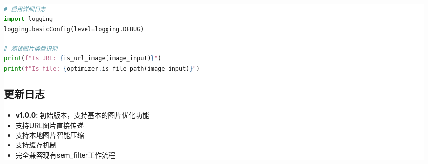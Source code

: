 ```python
# 启用详细日志
import logging
logging.basicConfig(level=logging.DEBUG)

# 测试图片类型识别
print(f"Is URL: {is_url_image(image_input)}")
print(f"Is file: {optimizer.is_file_path(image_input)}")
```

## 更新日志

- **v1.0.0**: 初始版本，支持基本的图片优化功能
- 支持URL图片直接传递
- 支持本地图片智能压缩
- 支持缓存机制
- 完全兼容现有sem_filter工作流程
